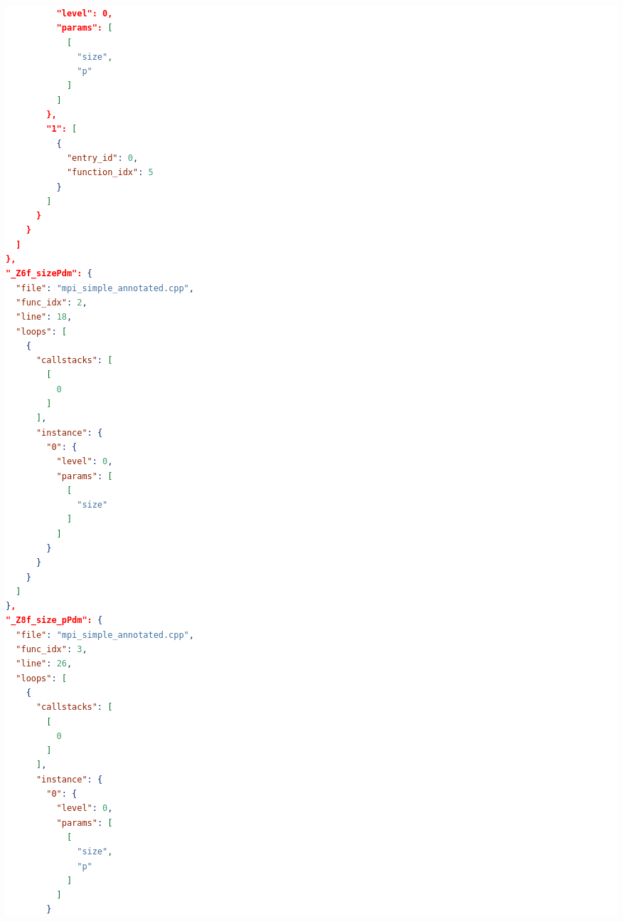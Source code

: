 ```json
          "level": 0,
          "params": [
            [
              "size",
              "p"
            ]
          ]
        },
        "1": [
          {
            "entry_id": 0,
            "function_idx": 5
          }
        ]
      }
    }
  ]
},
"_Z6f_sizePdm": {
  "file": "mpi_simple_annotated.cpp",
  "func_idx": 2,
  "line": 18,
  "loops": [
    {
      "callstacks": [
        [
          0
        ]
      ],
      "instance": {
        "0": {
          "level": 0,
          "params": [
            [
              "size"
            ]
          ]
        }
      }
    }
  ]
},
"_Z8f_size_pPdm": {
  "file": "mpi_simple_annotated.cpp",
  "func_idx": 3,
  "line": 26,
  "loops": [
    {
      "callstacks": [
        [
          0
        ]
      ],
      "instance": {
        "0": {
          "level": 0,
          "params": [
            [
              "size",
              "p"
            ]
          ]
        }
```